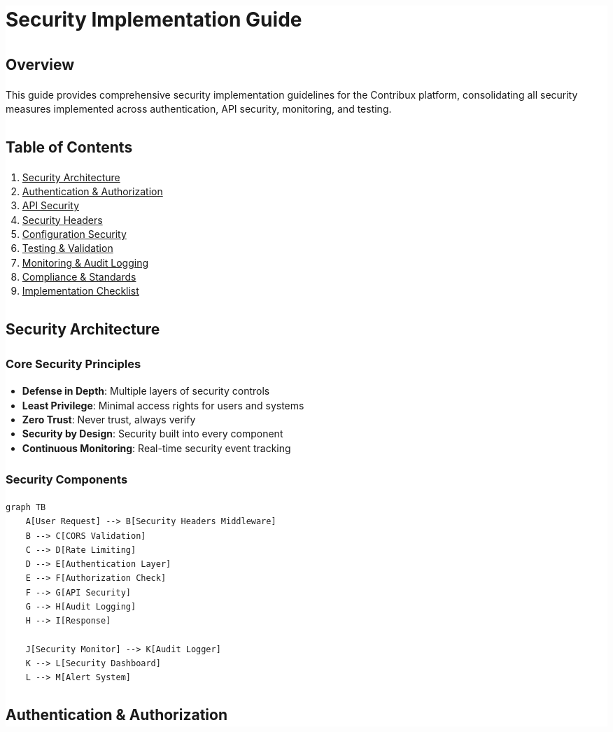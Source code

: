 # Security Implementation Guide

## Overview

This guide provides comprehensive security implementation guidelines for the Contribux platform, consolidating all security measures implemented across authentication, API security, monitoring, and testing.

## Table of Contents

1. [Security Architecture](#security-architecture)
2. [Authentication & Authorization](#authentication--authorization)
3. [API Security](#api-security)
4. [Security Headers](#security-headers)
5. [Configuration Security](#configuration-security)
6. [Testing & Validation](#testing--validation)
7. [Monitoring & Audit Logging](#monitoring--audit-logging)
8. [Compliance & Standards](#compliance--standards)
9. [Implementation Checklist](#implementation-checklist)

## Security Architecture

### Core Security Principles

- **Defense in Depth**: Multiple layers of security controls
- **Least Privilege**: Minimal access rights for users and systems
- **Zero Trust**: Never trust, always verify
- **Security by Design**: Security built into every component
- **Continuous Monitoring**: Real-time security event tracking

### Security Components

```mermaid
graph TB
    A[User Request] --> B[Security Headers Middleware]
    B --> C[CORS Validation]
    C --> D[Rate Limiting]
    D --> E[Authentication Layer]
    E --> F[Authorization Check]
    F --> G[API Security]
    G --> H[Audit Logging]
    H --> I[Response]
    
    J[Security Monitor] --> K[Audit Logger]
    K --> L[Security Dashboard]
    L --> M[Alert System]
```

## Authentication & Authorization
